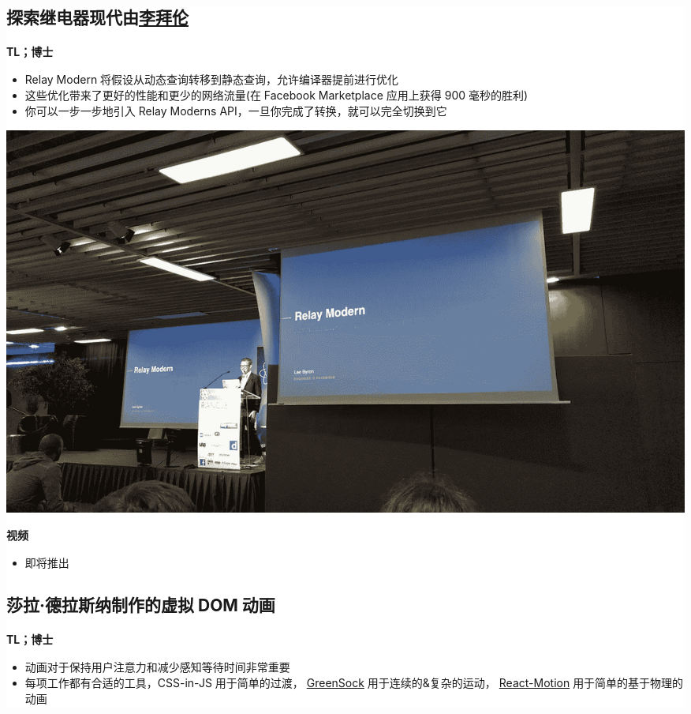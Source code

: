 ## 探索继电器现代由[李拜伦](https://medium.com/u/d9b1a61823fa?source=post_page-----551961487403--------------------------------)

**TL；博士**

*   Relay Modern 将假设从动态查询转移到静态查询，允许编译器提前进行优化
*   这些优化带来了更好的性能和更少的网络流量(在 Facebook Marketplace 应用上获得 900 毫秒的胜利)
*   你可以一步一步地引入 Relay Moderns API，一旦你完成了转换，就可以完全切换到它

![](img/2820d6584c07703375a1351ca3aa01a6.png)

**视频**

*   即将推出

## 莎拉·德拉斯纳制作的虚拟 DOM 动画

**TL；博士**

*   动画对于保持用户注意力和减少感知等待时间非常重要
*   每项工作都有合适的工具，CSS-in-JS 用于简单的过渡， [GreenSock](https://github.com/greensock/GreenSock-JS) 用于连续的&复杂的运动， [React-Motion](https://github.com/chenglou/react-motion) 用于简单的基于物理的动画
